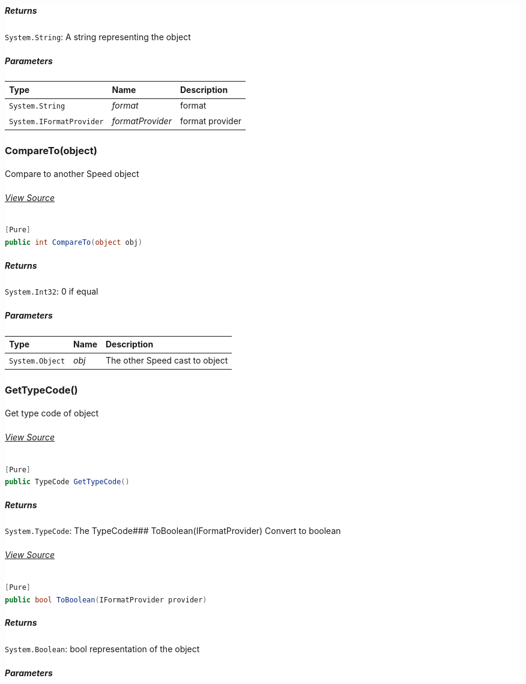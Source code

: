 ##### Returns

`System.String`: A string representing the object
##### Parameters

| Type | Name | Description |
|:--- |:--- |:--- |
| `System.String` | *format* | format |
| `System.IFormatProvider` | *formatProvider* | format provider |

### CompareTo(object)
Compare to another Speed object
###### [View Source](https://github.com/WildernessLabs/Meadow.Units.git/blob/develop/Source/Meadow.Units/Speed.cs#L286)
```csharp title="Declaration"
[Pure]
public int CompareTo(object obj)
```

##### Returns

`System.Int32`: 0 if equal
##### Parameters

| Type | Name | Description |
|:--- |:--- |:--- |
| `System.Object` | *obj* | The other Speed cast to object |

### GetTypeCode()
Get type code of object
###### [View Source](https://github.com/WildernessLabs/Meadow.Units.git/blob/develop/Source/Meadow.Units/Speed.cs#L301)
```csharp title="Declaration"
[Pure]
public TypeCode GetTypeCode()
```

##### Returns

`System.TypeCode`: The TypeCode### ToBoolean(IFormatProvider)
Convert to boolean
###### [View Source](https://github.com/WildernessLabs/Meadow.Units.git/blob/develop/Source/Meadow.Units/Speed.cs#L308)
```csharp title="Declaration"
[Pure]
public bool ToBoolean(IFormatProvider provider)
```

##### Returns

`System.Boolean`: bool representation of the object
##### Parameters

